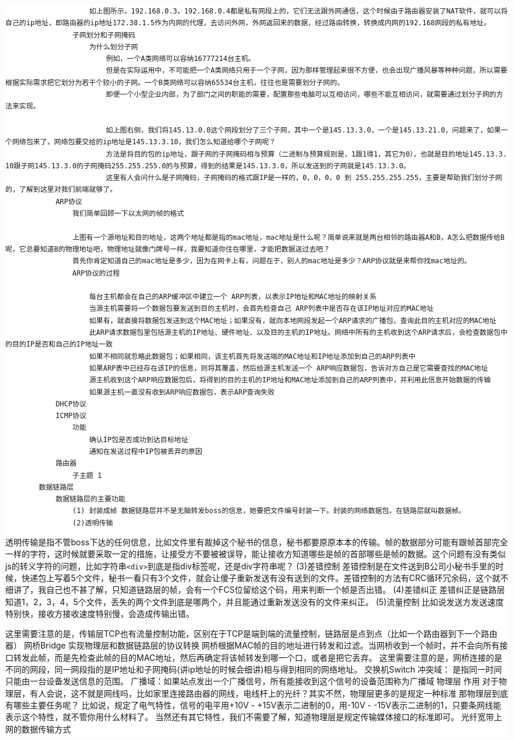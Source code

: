						如上图所示，192.168.0.3，192.168.0.4都是私有网段上的，它们无法跟外网通信，这个时候由于路由器安装了NAT软件，就可以将自己的ip地址，即路由器的ip地址172.38.1.5作为内网的代理，去访问外网，外网返回来的数据，经过路由转换，转换成内网的192.168网段的私有地址。
					子网划分和子网掩码
						为什么划分子网
							例如，一个A类网络可以容纳16777214台主机。
							但是在实际运用中，不可能把一个A类网络只用于一个子网，因为那样管理起来很不方便，也会出现广播风暴等种种问题，所以需要根据实际需求把它划分为若干个较小的子网。一个B类网络可以容纳65534台主机，往往也是需要划分子网的。
							即便一个小型企业内部，为了部门之间的职能的需要，配置那些电脑可以互相访问，哪些不能互相访问，就需要通过划分子网的方法来实现。
						
							如上图右侧，我们将145.13.0.0这个网段划分了三个子网，其中一个是145.13.3.0，一个是145.13.21.0，问题来了，如果一个网络包来了，网络包要交给的ip地址是145.13.3.10，我们怎么知道给哪个子网呢？
							方法是将目的包的ip地址，跟子网的子网掩码相与预算（二进制与预算规则是，1跟1得1，其它为0），也就是目的地址145.13.3.10跟子网145.13.3.0的子网掩码255.255.255.0的与预算，得到的结果是145.13.3.0，所以发送到的子网就是145.13.3.0。
							这里有人会问什么是子网掩码，子网掩码的格式跟IP是一样的，0，0，0，0 到 255.255.255.255，主要是帮助我们划分子网的，了解到这里对我们前端就够了。
				ARP协议
					我们简单回顾一下以太网的帧的格式
					
					上图有一个源地址和目的地址，这两个地址都是指的mac地址，mac地址是什么呢？简单说来就是两台相邻的路由器A和B，A怎么把数据传给B呢，它总要知道B的物理地址吧，物理地址就像门牌号一样，我要知道你住在哪里，才能把数据送过去吧？
					首先你肯定知道自己的mac地址是多少，因为在网卡上有，问题在于，别人的mac地址是多少？ARP协议就是来帮你找mac地址的。
					ARP协议的过程
						
						每台主机都会在自己的ARP缓冲区中建立一个 ARP列表，以表示IP地址和MAC地址的映射关系
						当源主机需要将一个数据包要发送到目的主机时，会首先检查自己 ARP列表中是否存在该IP地址对应的MAC地址
						如果有，就直接将数据包发送到这个MAC地址；如果没有，就向本地网段发起一个ARP请求的广播包，查询此目的主机对应的MAC地址
						此ARP请求数据包里包括源主机的IP地址、硬件地址、以及目的主机的IP地址。网络中所有的主机收到这个ARP请求后，会检查数据包中的目的IP是否和自己的IP地址一致
						如果不相同就忽略此数据包；如果相同，该主机首先将发送端的MAC地址和IP地址添加到自己的ARP列表中
						如果ARP表中已经存在该IP的信息，则将其覆盖，然后给源主机发送一个 ARP响应数据包，告诉对方自己是它需要查找的MAC地址
						源主机收到这个ARP响应数据包后，将得到的目的主机的IP地址和MAC地址添加到自己的ARP列表中，并利用此信息开始数据的传输
						如果源主机一直没有收到ARP响应数据包，表示ARP查询失败
				DHCP协议
				ICMP协议
					功能
						确认IP包是否成功到达目标地址
						通知在发送过程中IP包被丢弃的原因
				路由器
					子主题 1
			数据链路层
				数据链路层的主要功能
					(1) 封装成帧 数据链路层并不是无脑转发boss的信息，她要把文件编号封装一下。封装的网络数据包，在链路层就叫数据帧。
					(2)透明传输
透明传输是指不管boss下达的任何信息，比如文件里有裁掉这个秘书的信息，秘书都要原原本本的传输。帧的数据部分可能有跟帧首部完全一样的字符，这时候就要采取一定的措施，让接受方不要被被误导，能让接收方知道哪些是帧的首部哪些是帧的数据。这个问题有没有类似js的转义字符的问题，比如字符串`<div>`到底是指div标签呢，还是div字符串呢？
					(3)差错控制
差错控制是在文件送到B公司小秘书手里的时候，快递包上写着5个文件，秘书一看只有3个文件，就会让傻子重新发送有没有送到的文件。差错控制的方法有CRC循环冗余码，这个就不细讲了，我自己也不甚了解，只知道链路层的帧，会有一个FCS位留给这个码，用来判断一个帧是否出错。
					(4)差错纠正
差错纠正是链路层知道1，2，3，4，5个文件，丢失的两个文件到底是哪两个，并且能通过重新发送没有的文件来纠正。
					(5)流量控制 比如说发送方发送速度特别快，接收方接收速度特别慢，会造成传输出错。

这里需要注意的是，传输层TCP也有流量控制功能，区别在于TCP是端到端的流量控制，链路层是点到点（比如一个路由器到下一个路由器）
				网桥Bridge
					实现物理层和数据链路层的协议转换
						网桥根据MAC帧的目的地址进行转发和过滤。当网桥收到一个帧时，并不会向所有接口转发此帧，而是先检查此帧的目的MAC地址，然后再确定将该帧转发到哪一个口，或者是把它丢弃。
						这里需要注意的是，网桥连接的是不同的网段，同一网段指的是IP地址和子网掩码(讲ip地址的时候会细讲)相与得到相同的网络地址。
				交换机Switch
					冲突域： 是指同一时间只能由一台设备发送信息的范围。
					广播域：如果站点发出一个广播信号，所有能接收到这个信号的设备范围称为广播域
			物理层
				作用
					对于物理层，有人会说，这不就是网线吗，比如家里连接路由器的网线，电线杆上的光纤？其实不然，物理层更多的是规定一种标准
那物理层到底有哪些主要任务呢？
比如说，规定了电气特性，信号的电平用+10V - +15V表示二进制的0，用-10V - -15V表示二进制的1，只要条网线能表示这个特性，就不管你用什么材料了。
当然还有其它特性，我们不需要了解，知道物理层是规定传输媒体接口的标准即可。
				光纤宽带上网的数据传输方式